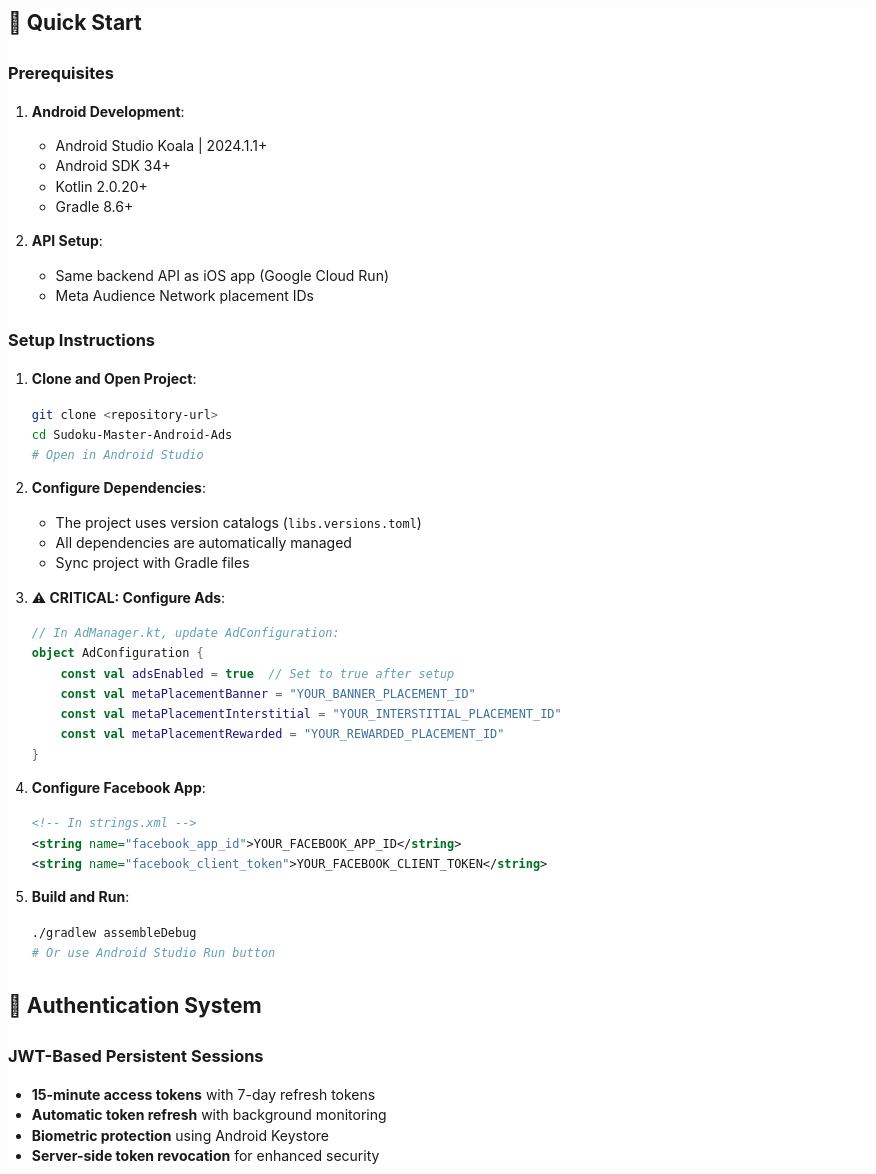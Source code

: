 ## 🚀 Quick Start

### Prerequisites
1. **Android Development**:
   - Android Studio Koala | 2024.1.1+
   - Android SDK 34+
   - Kotlin 2.0.20+
   - Gradle 8.6+

2. **API Setup**:
   - Same backend API as iOS app (Google Cloud Run)
   - Meta Audience Network placement IDs

### Setup Instructions

1. **Clone and Open Project**:
   ```bash
   git clone <repository-url>
   cd Sudoku-Master-Android-Ads
   # Open in Android Studio
   ```

2. **Configure Dependencies**:
   - The project uses version catalogs (`libs.versions.toml`)
   - All dependencies are automatically managed
   - Sync project with Gradle files

3. **⚠️ CRITICAL: Configure Ads**:
   ```kotlin
   // In AdManager.kt, update AdConfiguration:
   object AdConfiguration {
       const val adsEnabled = true  // Set to true after setup
       const val metaPlacementBanner = "YOUR_BANNER_PLACEMENT_ID"
       const val metaPlacementInterstitial = "YOUR_INTERSTITIAL_PLACEMENT_ID"
       const val metaPlacementRewarded = "YOUR_REWARDED_PLACEMENT_ID"
   }
   ```

4. **Configure Facebook App**:
   ```xml
   <!-- In strings.xml -->
   <string name="facebook_app_id">YOUR_FACEBOOK_APP_ID</string>
   <string name="facebook_client_token">YOUR_FACEBOOK_CLIENT_TOKEN</string>
   ```

5. **Build and Run**:
   ```bash
   ./gradlew assembleDebug
   # Or use Android Studio Run button
   ```

## 🔐 Authentication System

### JWT-Based Persistent Sessions
- **15-minute access tokens** with 7-day refresh tokens
- **Automatic token refresh** with background monitoring
- **Biometric protection** using Android Keystore
- **Server-side token revocation** for enhanced security
